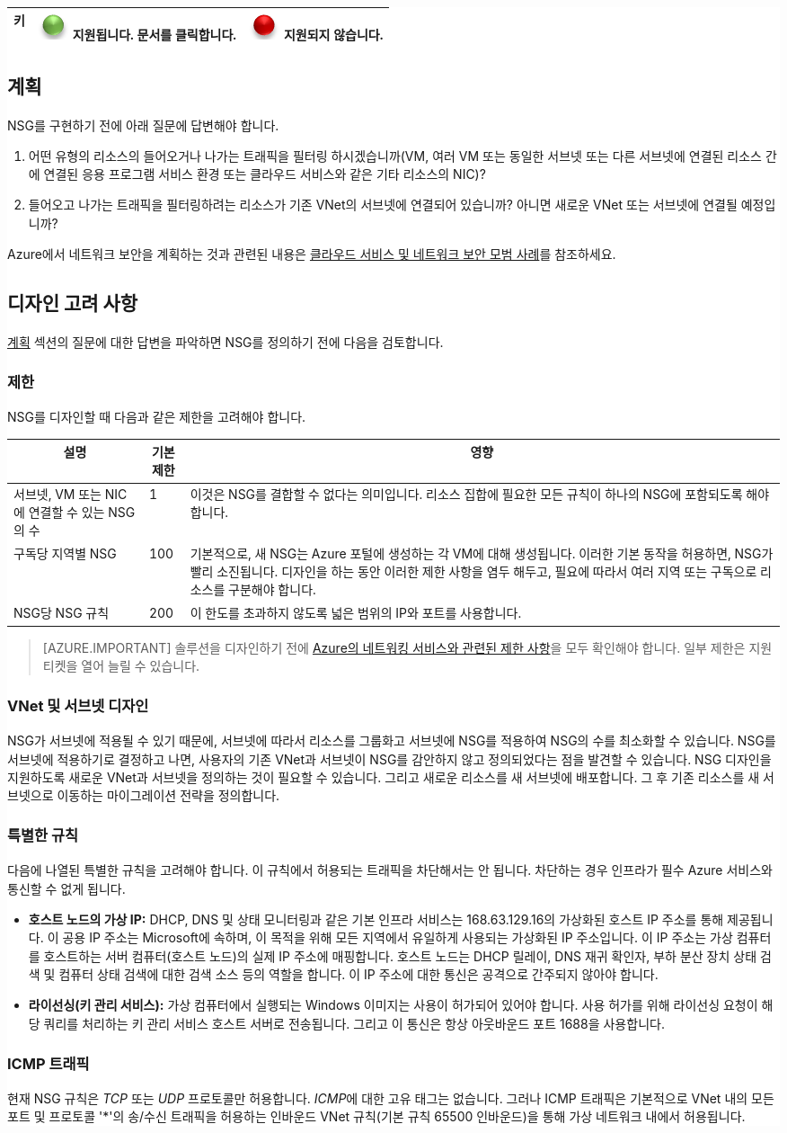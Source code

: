 |**키**|![예][green] 지원됩니다. 문서를 클릭합니다.|![아니요][red] 지원되지 않습니다.|
|---|---|---|

## 계획

NSG를 구현하기 전에 아래 질문에 답변해야 합니다.

1. 어떤 유형의 리소스의 들어오거나 나가는 트래픽을 필터링 하시겠습니까(VM, 여러 VM 또는 동일한 서브넷 또는 다른 서브넷에 연결된 리소스 간에 연결된 응용 프로그램 서비스 환경 또는 클라우드 서비스와 같은 기타 리소스의 NIC)?

2. 들어오고 나가는 트래픽을 필터링하려는 리소스가 기존 VNet의 서브넷에 연결되어 있습니까? 아니면 새로운 VNet 또는 서브넷에 연결될 예정입니까?
 
Azure에서 네트워크 보안을 계획하는 것과 관련된 내용은 [클라우드 서비스 및 네트워크 보안 모범 사례](../best-practices-network-security.md)를 참조하세요.

## 디자인 고려 사항

[계획](#Planning) 섹션의 질문에 대한 답변을 파악하면 NSG를 정의하기 전에 다음을 검토합니다.

### 제한

NSG를 디자인할 때 다음과 같은 제한을 고려해야 합니다.

|**설명**|**기본 제한**|**영향**|
|---|---|---|
|서브넷, VM 또는 NIC에 연결할 수 있는 NSG의 수|1|이것은 NSG를 결합할 수 없다는 의미입니다. 리소스 집합에 필요한 모든 규칙이 하나의 NSG에 포함되도록 해야 합니다.|
|구독당 지역별 NSG|100|기본적으로, 새 NSG는 Azure 포털에 생성하는 각 VM에 대해 생성됩니다. 이러한 기본 동작을 허용하면, NSG가 빨리 소진됩니다. 디자인을 하는 동안 이러한 제한 사항을 염두 해두고, 필요에 따라서 여러 지역 또는 구독으로 리소스를 구분해야 합니다. |
|NSG당 NSG 규칙|200|이 한도를 초과하지 않도록 넓은 범위의 IP와 포트를 사용합니다. |

>[AZURE.IMPORTANT] 솔루션을 디자인하기 전에 [Azure의 네트워킹 서비스와 관련된 제한 사항](../azure-subscription-service-limits.md#networking-limits)을 모두 확인해야 합니다. 일부 제한은 지원 티켓을 열어 늘릴 수 있습니다.

### VNet 및 서브넷 디자인

NSG가 서브넷에 적용될 수 있기 때문에, 서브넷에 따라서 리소스를 그룹화고 서브넷에 NSG를 적용하여 NSG의 수를 최소화할 수 있습니다. NSG를 서브넷에 적용하기로 결정하고 나면, 사용자의 기존 VNet과 서브넷이 NSG를 감안하지 않고 정의되었다는 점을 발견할 수 있습니다. NSG 디자인을 지원하도록 새로운 VNet과 서브넷을 정의하는 것이 필요할 수 있습니다. 그리고 새로운 리소스를 새 서브넷에 배포합니다. 그 후 기존 리소스를 새 서브넷으로 이동하는 마이그레이션 전략을 정의합니다.

### 특별한 규칙

다음에 나열된 특별한 규칙을 고려해야 합니다. 이 규칙에서 허용되는 트래픽을 차단해서는 안 됩니다. 차단하는 경우 인프라가 필수 Azure 서비스와 통신할 수 없게 됩니다.

- **호스트 노드의 가상 IP:** DHCP, DNS 및 상태 모니터링과 같은 기본 인프라 서비스는 168.63.129.16의 가상화된 호스트 IP 주소를 통해 제공됩니다. 이 공용 IP 주소는 Microsoft에 속하며, 이 목적을 위해 모든 지역에서 유일하게 사용되는 가상화된 IP 주소입니다. 이 IP 주소는 가상 컴퓨터를 호스트하는 서버 컴퓨터(호스트 노드)의 실제 IP 주소에 매핑합니다. 호스트 노드는 DHCP 릴레이, DNS 재귀 확인자, 부하 분산 장치 상태 검색 및 컴퓨터 상태 검색에 대한 검색 소스 등의 역할을 합니다. 이 IP 주소에 대한 통신은 공격으로 간주되지 않아야 합니다.

- **라이선싱(키 관리 서비스):** 가상 컴퓨터에서 실행되는 Windows 이미지는 사용이 허가되어 있어야 합니다. 사용 허가를 위해 라이선싱 요청이 해당 쿼리를 처리하는 키 관리 서비스 호스트 서버로 전송됩니다. 그리고 이 통신은 항상 아웃바운드 포트 1688을 사용합니다.

### ICMP 트래픽

현재 NSG 규칙은 *TCP* 또는 *UDP* 프로토콜만 허용합니다. *ICMP*에 대한 고유 태그는 없습니다. 그러나 ICMP 트래픽은 기본적으로 VNet 내의 모든 포트 및 프로토콜 '*'의 송/수신 트래픽을 허용하는 인바운드 VNet 규칙(기본 규칙 65500 인바운드)을 통해 가상 네트워크 내에서 허용됩니다.


[green]: ./media/virtual-network-nsg-overview/green.png
[yellow]: ./media/virtual-network-nsg-overview/yellow.png
[red]: ./media/virtual-network-nsg-overview/red.png